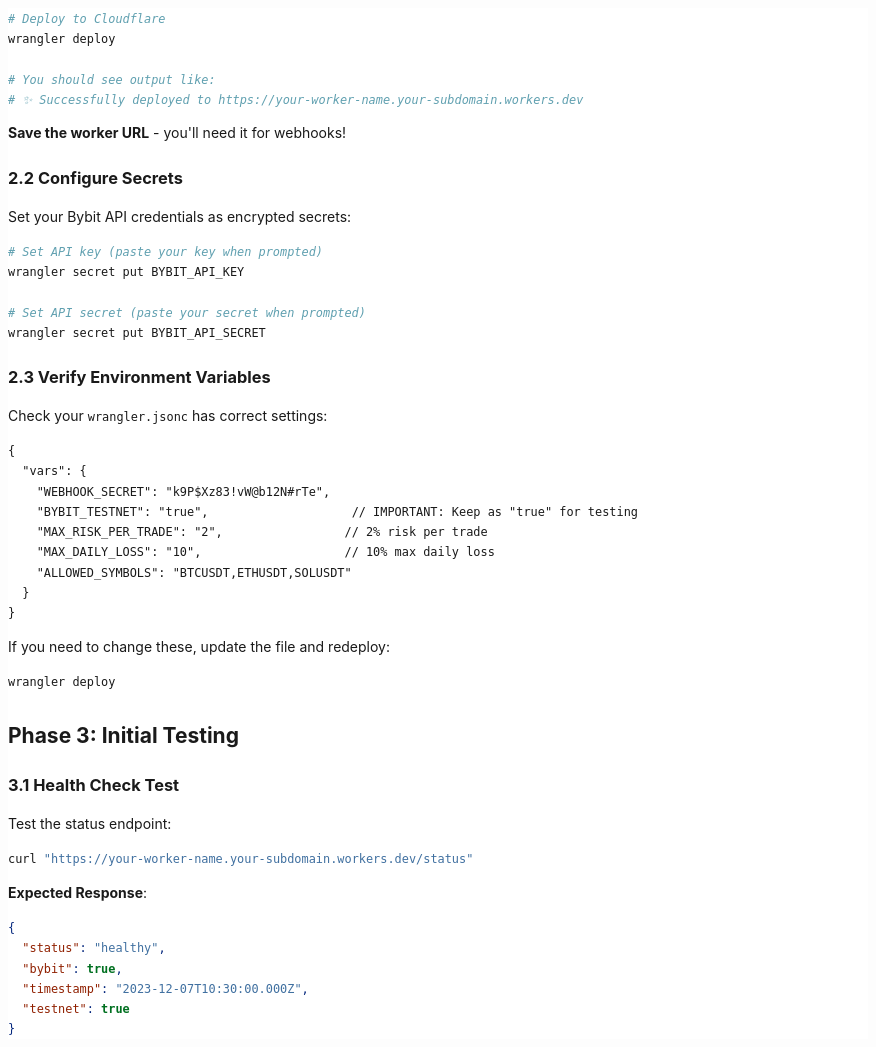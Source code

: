 ```bash
# Deploy to Cloudflare
wrangler deploy

# You should see output like:
# ✨ Successfully deployed to https://your-worker-name.your-subdomain.workers.dev
```

**Save the worker URL** - you'll need it for webhooks!

### 2.2 Configure Secrets

Set your Bybit API credentials as encrypted secrets:

```bash
# Set API key (paste your key when prompted)
wrangler secret put BYBIT_API_KEY

# Set API secret (paste your secret when prompted) 
wrangler secret put BYBIT_API_SECRET
```

### 2.3 Verify Environment Variables

Check your `wrangler.jsonc` has correct settings:

```jsonc
{
  "vars": {
    "WEBHOOK_SECRET": "k9P$Xz83!vW@b12N#rTe",
    "BYBIT_TESTNET": "true",                    // IMPORTANT: Keep as "true" for testing
    "MAX_RISK_PER_TRADE": "2",                 // 2% risk per trade
    "MAX_DAILY_LOSS": "10",                    // 10% max daily loss
    "ALLOWED_SYMBOLS": "BTCUSDT,ETHUSDT,SOLUSDT"
  }
}
```

If you need to change these, update the file and redeploy:
```bash
wrangler deploy
```

## Phase 3: Initial Testing

### 3.1 Health Check Test

Test the status endpoint:

```bash
curl "https://your-worker-name.your-subdomain.workers.dev/status"
```

**Expected Response**:
```json
{
  "status": "healthy",
  "bybit": true,
  "timestamp": "2023-12-07T10:30:00.000Z",
  "testnet": true
}
```
